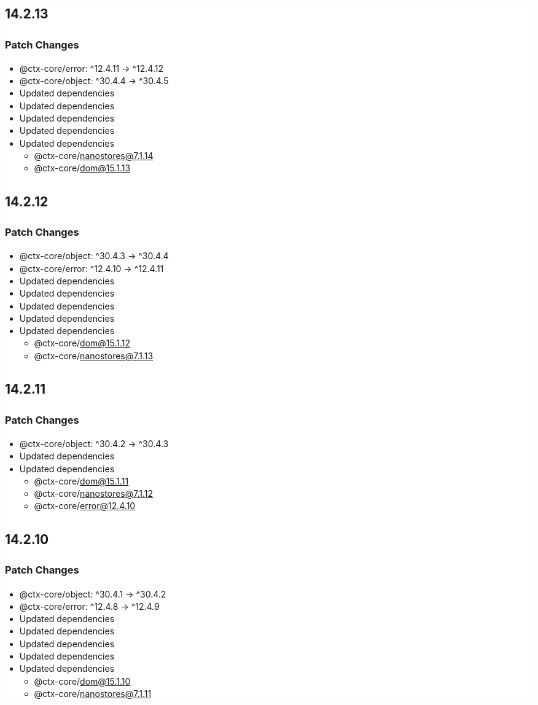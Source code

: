 ## 14.2.13

### Patch Changes

- @ctx-core/error: ^12.4.11 -> ^12.4.12
- @ctx-core/object: ^30.4.4 -> ^30.4.5
- Updated dependencies
- Updated dependencies
- Updated dependencies
- Updated dependencies
- Updated dependencies
  - @ctx-core/nanostores@7.1.14
  - @ctx-core/dom@15.1.13

## 14.2.12

### Patch Changes

- @ctx-core/object: ^30.4.3 -> ^30.4.4
- @ctx-core/error: ^12.4.10 -> ^12.4.11
- Updated dependencies
- Updated dependencies
- Updated dependencies
- Updated dependencies
- Updated dependencies
  - @ctx-core/dom@15.1.12
  - @ctx-core/nanostores@7.1.13

## 14.2.11

### Patch Changes

- @ctx-core/object: ^30.4.2 -> ^30.4.3
- Updated dependencies
- Updated dependencies
  - @ctx-core/dom@15.1.11
  - @ctx-core/nanostores@7.1.12
  - @ctx-core/error@12.4.10

## 14.2.10

### Patch Changes

- @ctx-core/object: ^30.4.1 -> ^30.4.2
- @ctx-core/error: ^12.4.8 -> ^12.4.9
- Updated dependencies
- Updated dependencies
- Updated dependencies
- Updated dependencies
- Updated dependencies
  - @ctx-core/dom@15.1.10
  - @ctx-core/nanostores@7.1.11
